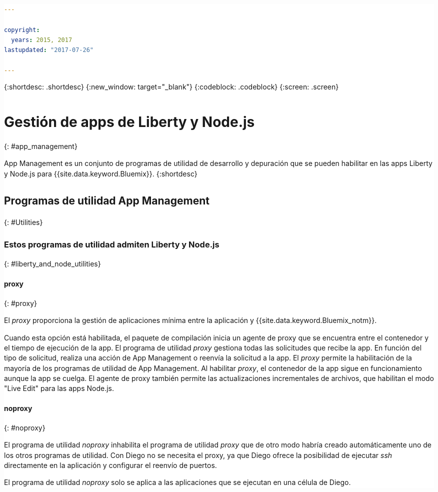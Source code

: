 ```yaml
---

copyright:
  years: 2015, 2017
lastupdated: "2017-07-26"

---
```


{:shortdesc: .shortdesc}
{:new_window: target="_blank"}
{:codeblock: .codeblock}
{:screen: .screen}

# Gestión de apps de Liberty y Node.js
{: #app_management}


App Management es un conjunto de programas de utilidad de desarrollo y depuración que se pueden habilitar en las apps Liberty y Node.js para {{site.data.keyword.Bluemix}}.
{:shortdesc}

## Programas de utilidad App Management
{: #Utilities}

### Estos programas de utilidad admiten Liberty y Node.js
{: #liberty_and_node_utilities}

#### proxy
{: #proxy}

El *proxy* proporciona la gestión de aplicaciones mínima entre la aplicación y {{site.data.keyword.Bluemix_notm}}.

Cuando esta opción está habilitada, el paquete de compilación inicia un agente de proxy que se encuentra entre el contenedor y el tiempo de ejecución de la app. El programa de utilidad *proxy* gestiona todas las solicitudes que recibe la app. En función del tipo de solicitud, realiza una acción de App Management o reenvía la solicitud a la app. El *proxy* permite la habilitación de la mayoría de los programas de utilidad de App Management. Al habilitar *proxy*, el contenedor de la app sigue en funcionamiento aunque la app se cuelga. El agente de proxy también permite las actualizaciones incrementales de archivos, que habilitan el modo "Live Edit" para las apps Node.js.

#### noproxy
{: #noproxy}

El programa de utilidad *noproxy* inhabilita el programa de utilidad *proxy* que de otro modo habría creado automáticamente uno de los otros programas de utilidad. Con Diego no se necesita el proxy, ya que Diego ofrece la posibilidad de ejecutar *ssh* directamente en la aplicación y configurar el reenvío de puertos.

El programa de utilidad *noproxy* solo se aplica a las aplicaciones que se ejecutan en una célula de Diego.
